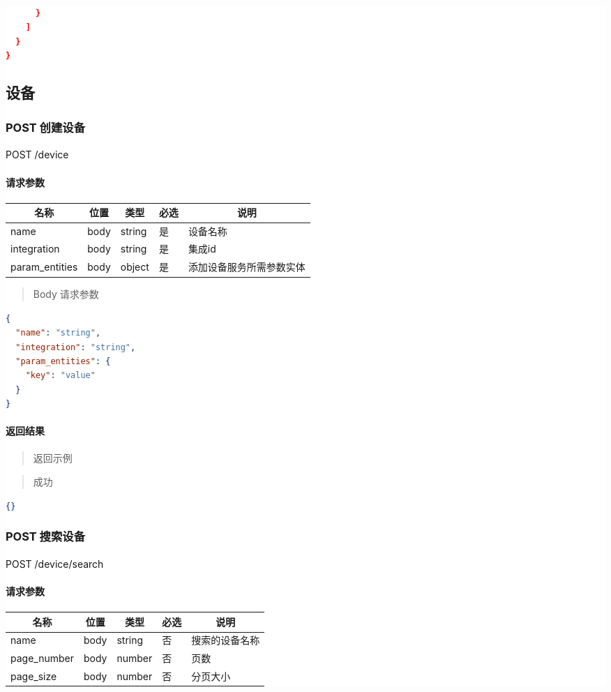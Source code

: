 ```json
      }
    ]
  }
}
```

## 设备

### POST 创建设备

POST /device

#### 请求参数

|名称|位置|类型|必选|说明|
|---|---|---|---|---|
|name|body|string| 是 |设备名称|
|integration|body|string| 是 |集成id|
|param_entities|body|object| 是 |添加设备服务所需参数实体|

> Body 请求参数

```json
{
  "name": "string",
  "integration": "string",
  "param_entities": {
    "key": "value"
  }
}
```

#### 返回结果

> 返回示例

> 成功

```json
{}
```

### POST 搜索设备

POST /device/search

#### 请求参数

|名称|位置|类型|必选|说明|
|---|---|---|---|---|
|name|body|string| 否 |搜索的设备名称|
|page_number|body|number| 否 |页数|
|page_size|body|number| 否 |分页大小|
